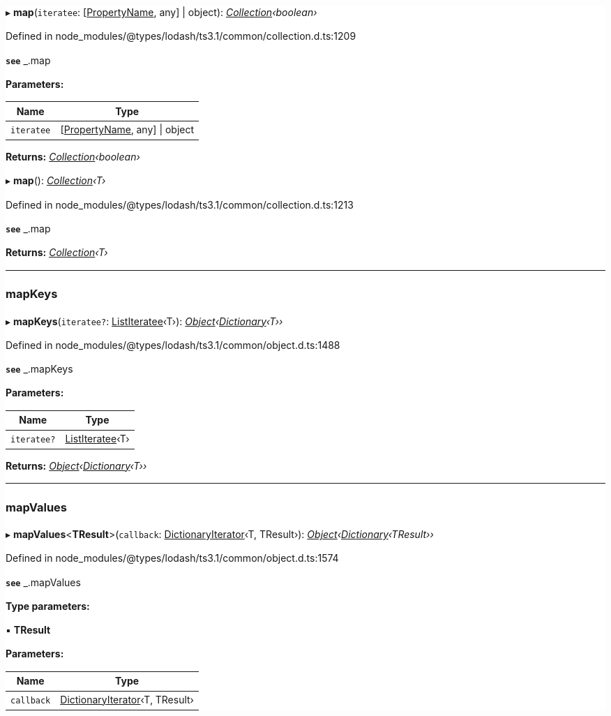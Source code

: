 ▸ **map**(`iteratee`: [[PropertyName](../modules/____index_.md#propertyname), any] | object): *[Collection](____index_.collection.md)‹boolean›*

Defined in node_modules/@types/lodash/ts3.1/common/collection.d.ts:1209

**`see`** _.map

**Parameters:**

Name | Type |
------ | ------ |
`iteratee` | [[PropertyName](../modules/____index_.md#propertyname), any] &#124; object |

**Returns:** *[Collection](____index_.collection.md)‹boolean›*

▸ **map**(): *[Collection](____index_.collection.md)‹T›*

Defined in node_modules/@types/lodash/ts3.1/common/collection.d.ts:1213

**`see`** _.map

**Returns:** *[Collection](____index_.collection.md)‹T›*

___

###  mapKeys

▸ **mapKeys**(`iteratee?`: [ListIteratee](../modules/____index_.md#listiteratee)‹T›): *[Object](____index_.object.md)‹[Dictionary](____index_.dictionary.md)‹T››*

Defined in node_modules/@types/lodash/ts3.1/common/object.d.ts:1488

**`see`** _.mapKeys

**Parameters:**

Name | Type |
------ | ------ |
`iteratee?` | [ListIteratee](../modules/____index_.md#listiteratee)‹T› |

**Returns:** *[Object](____index_.object.md)‹[Dictionary](____index_.dictionary.md)‹T››*

___

###  mapValues

▸ **mapValues**<**TResult**>(`callback`: [DictionaryIterator](../modules/____index_.md#dictionaryiterator)‹T, TResult›): *[Object](____index_.object.md)‹[Dictionary](____index_.dictionary.md)‹TResult››*

Defined in node_modules/@types/lodash/ts3.1/common/object.d.ts:1574

**`see`** _.mapValues

**Type parameters:**

▪ **TResult**

**Parameters:**

Name | Type |
------ | ------ |
`callback` | [DictionaryIterator](../modules/____index_.md#dictionaryiterator)‹T, TResult› |
